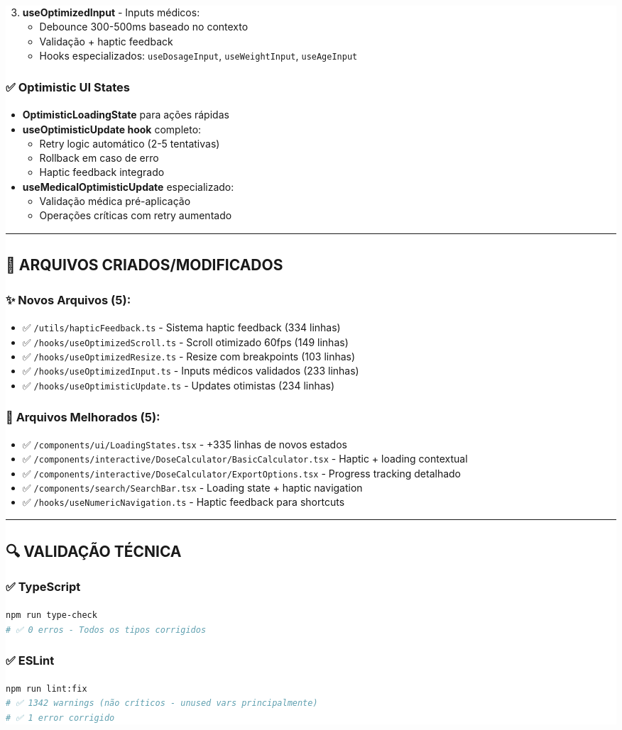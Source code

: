 3. **useOptimizedInput** - Inputs médicos:
   - Debounce 300-500ms baseado no contexto
   - Validação + haptic feedback
   - Hooks especializados: `useDosageInput`, `useWeightInput`, `useAgeInput`

### ✅ **Optimistic UI States**
- **OptimisticLoadingState** para ações rápidas
- **useOptimisticUpdate hook** completo:
  - Retry logic automático (2-5 tentativas)
  - Rollback em caso de erro
  - Haptic feedback integrado
- **useMedicalOptimisticUpdate** especializado:
  - Validação médica pré-aplicação
  - Operações críticas com retry aumentado

---

## 📁 **ARQUIVOS CRIADOS/MODIFICADOS**

### ✨ **Novos Arquivos (5):**
- ✅ `/utils/hapticFeedback.ts` - Sistema haptic feedback (334 linhas)
- ✅ `/hooks/useOptimizedScroll.ts` - Scroll otimizado 60fps (149 linhas)  
- ✅ `/hooks/useOptimizedResize.ts` - Resize com breakpoints (103 linhas)
- ✅ `/hooks/useOptimizedInput.ts` - Inputs médicos validados (233 linhas)
- ✅ `/hooks/useOptimisticUpdate.ts` - Updates otimistas (234 linhas)

### 🔧 **Arquivos Melhorados (5):**
- ✅ `/components/ui/LoadingStates.tsx` - +335 linhas de novos estados
- ✅ `/components/interactive/DoseCalculator/BasicCalculator.tsx` - Haptic + loading contextual
- ✅ `/components/interactive/DoseCalculator/ExportOptions.tsx` - Progress tracking detalhado
- ✅ `/components/search/SearchBar.tsx` - Loading state + haptic navigation
- ✅ `/hooks/useNumericNavigation.ts` - Haptic feedback para shortcuts

---

## 🔍 **VALIDAÇÃO TÉCNICA**

### ✅ **TypeScript**
```bash
npm run type-check
# ✅ 0 erros - Todos os tipos corrigidos
```

### ✅ **ESLint** 
```bash  
npm run lint:fix
# ✅ 1342 warnings (não críticos - unused vars principalmente)
# ✅ 1 error corrigido
```
